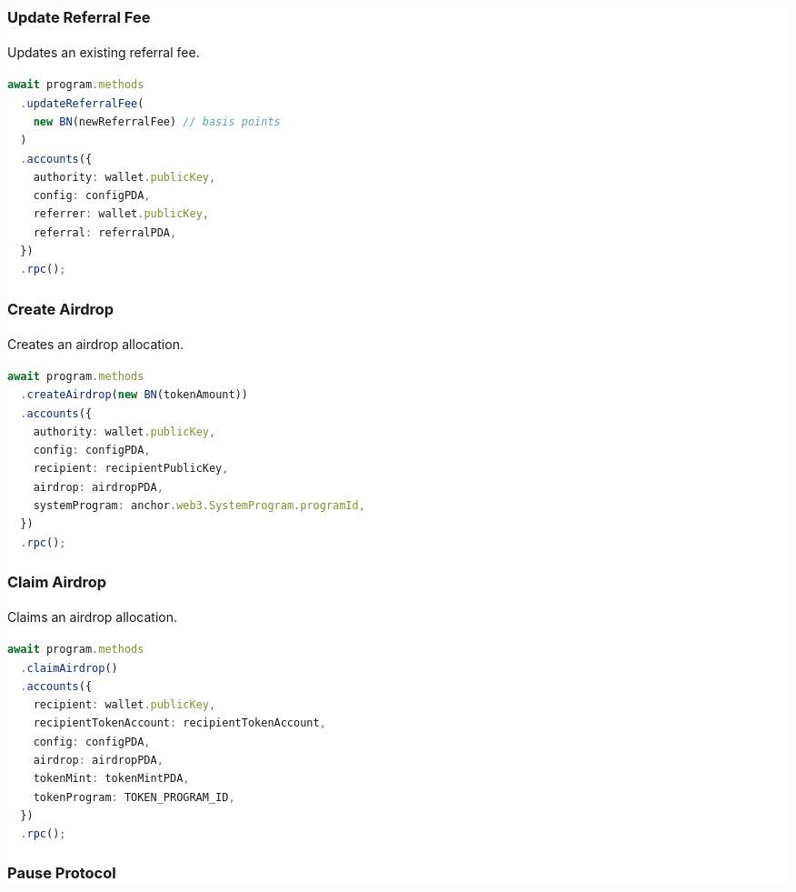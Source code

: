 ### Update Referral Fee

Updates an existing referral fee.

```typescript
await program.methods
  .updateReferralFee(
    new BN(newReferralFee) // basis points
  )
  .accounts({
    authority: wallet.publicKey,
    config: configPDA,
    referrer: wallet.publicKey,
    referral: referralPDA,
  })
  .rpc();
```

### Create Airdrop

Creates an airdrop allocation.

```typescript
await program.methods
  .createAirdrop(new BN(tokenAmount))
  .accounts({
    authority: wallet.publicKey,
    config: configPDA,
    recipient: recipientPublicKey,
    airdrop: airdropPDA,
    systemProgram: anchor.web3.SystemProgram.programId,
  })
  .rpc();
```

### Claim Airdrop

Claims an airdrop allocation.

```typescript
await program.methods
  .claimAirdrop()
  .accounts({
    recipient: wallet.publicKey,
    recipientTokenAccount: recipientTokenAccount,
    config: configPDA,
    airdrop: airdropPDA,
    tokenMint: tokenMintPDA,
    tokenProgram: TOKEN_PROGRAM_ID,
  })
  .rpc();
```

### Pause Protocol
